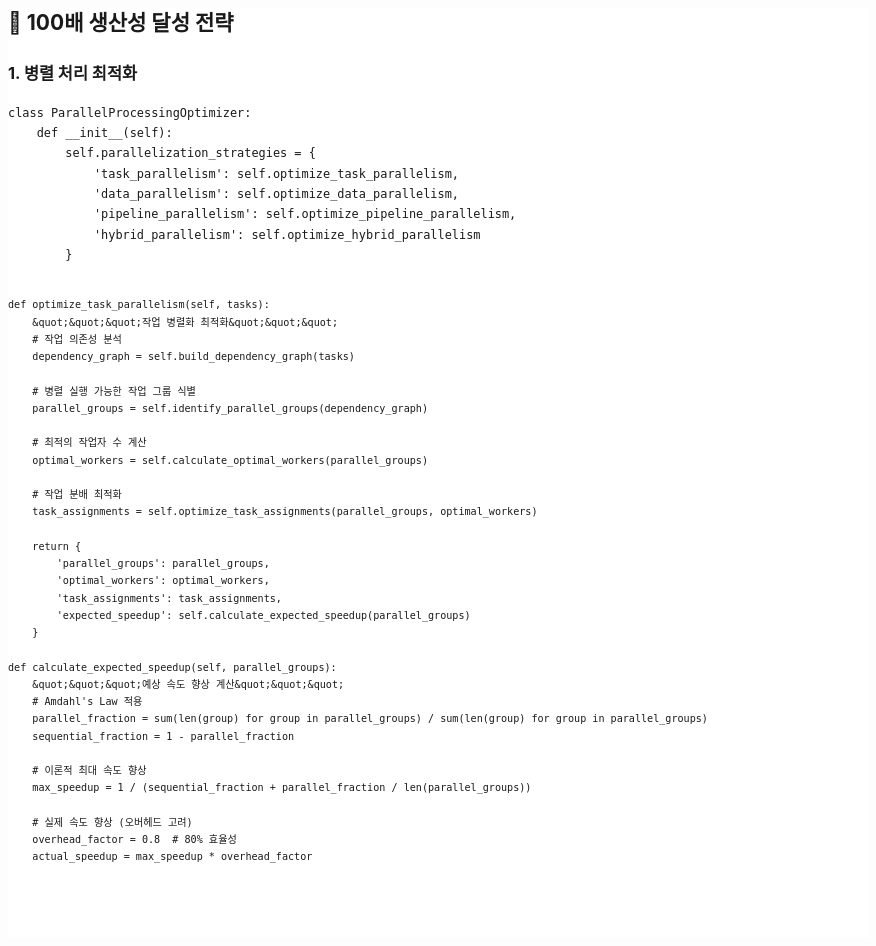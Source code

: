 <h2 id="100">🎯 100배 생산성 달성 전략</h2>
<h3 id="1_1">1. 병렬 처리 최적화</h3>
<pre class="codehilite"><code class="language-python">class ParallelProcessingOptimizer:
    def __init__(self):
        self.parallelization_strategies = {
            'task_parallelism': self.optimize_task_parallelism,
            'data_parallelism': self.optimize_data_parallelism,
            'pipeline_parallelism': self.optimize_pipeline_parallelism,
            'hybrid_parallelism': self.optimize_hybrid_parallelism
        }

    def optimize_task_parallelism(self, tasks):
        &quot;&quot;&quot;작업 병렬화 최적화&quot;&quot;&quot;
        # 작업 의존성 분석
        dependency_graph = self.build_dependency_graph(tasks)

        # 병렬 실행 가능한 작업 그룹 식별
        parallel_groups = self.identify_parallel_groups(dependency_graph)

        # 최적의 작업자 수 계산
        optimal_workers = self.calculate_optimal_workers(parallel_groups)

        # 작업 분배 최적화
        task_assignments = self.optimize_task_assignments(parallel_groups, optimal_workers)

        return {
            'parallel_groups': parallel_groups,
            'optimal_workers': optimal_workers,
            'task_assignments': task_assignments,
            'expected_speedup': self.calculate_expected_speedup(parallel_groups)
        }

    def calculate_expected_speedup(self, parallel_groups):
        &quot;&quot;&quot;예상 속도 향상 계산&quot;&quot;&quot;
        # Amdahl's Law 적용
        parallel_fraction = sum(len(group) for group in parallel_groups) / sum(len(group) for group in parallel_groups)
        sequential_fraction = 1 - parallel_fraction

        # 이론적 최대 속도 향상
        max_speedup = 1 / (sequential_fraction + parallel_fraction / len(parallel_groups))

        # 실제 속도 향상 (오버헤드 고려)
        overhead_factor = 0.8  # 80% 효율성
        actual_speedup = max_speedup * overhead_factor
